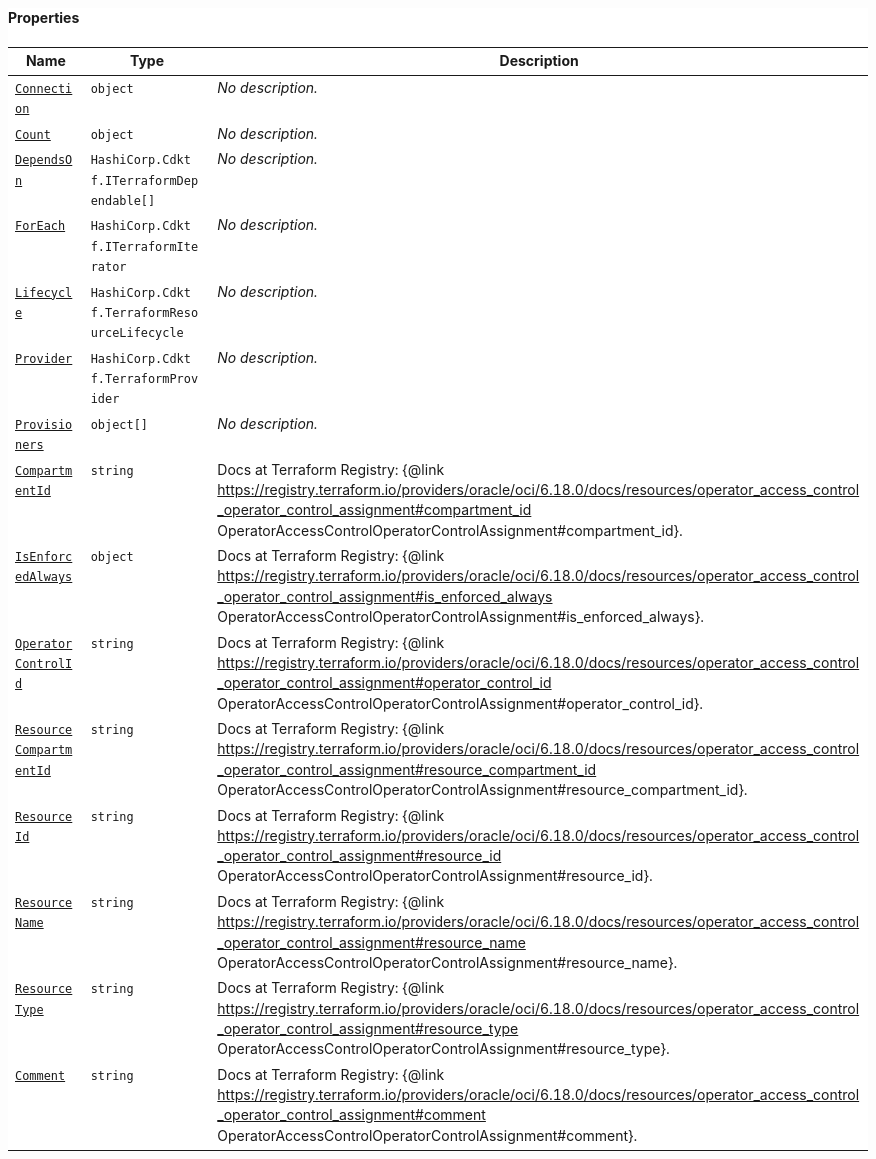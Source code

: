 #### Properties <a name="Properties" id="Properties"></a>

| **Name** | **Type** | **Description** |
| --- | --- | --- |
| <code><a href="#rhizo-co-terraform-provider-oci.operatorAccessControlOperatorControlAssignment.OperatorAccessControlOperatorControlAssignmentConfig.property.connection">Connection</a></code> | <code>object</code> | *No description.* |
| <code><a href="#rhizo-co-terraform-provider-oci.operatorAccessControlOperatorControlAssignment.OperatorAccessControlOperatorControlAssignmentConfig.property.count">Count</a></code> | <code>object</code> | *No description.* |
| <code><a href="#rhizo-co-terraform-provider-oci.operatorAccessControlOperatorControlAssignment.OperatorAccessControlOperatorControlAssignmentConfig.property.dependsOn">DependsOn</a></code> | <code>HashiCorp.Cdktf.ITerraformDependable[]</code> | *No description.* |
| <code><a href="#rhizo-co-terraform-provider-oci.operatorAccessControlOperatorControlAssignment.OperatorAccessControlOperatorControlAssignmentConfig.property.forEach">ForEach</a></code> | <code>HashiCorp.Cdktf.ITerraformIterator</code> | *No description.* |
| <code><a href="#rhizo-co-terraform-provider-oci.operatorAccessControlOperatorControlAssignment.OperatorAccessControlOperatorControlAssignmentConfig.property.lifecycle">Lifecycle</a></code> | <code>HashiCorp.Cdktf.TerraformResourceLifecycle</code> | *No description.* |
| <code><a href="#rhizo-co-terraform-provider-oci.operatorAccessControlOperatorControlAssignment.OperatorAccessControlOperatorControlAssignmentConfig.property.provider">Provider</a></code> | <code>HashiCorp.Cdktf.TerraformProvider</code> | *No description.* |
| <code><a href="#rhizo-co-terraform-provider-oci.operatorAccessControlOperatorControlAssignment.OperatorAccessControlOperatorControlAssignmentConfig.property.provisioners">Provisioners</a></code> | <code>object[]</code> | *No description.* |
| <code><a href="#rhizo-co-terraform-provider-oci.operatorAccessControlOperatorControlAssignment.OperatorAccessControlOperatorControlAssignmentConfig.property.compartmentId">CompartmentId</a></code> | <code>string</code> | Docs at Terraform Registry: {@link https://registry.terraform.io/providers/oracle/oci/6.18.0/docs/resources/operator_access_control_operator_control_assignment#compartment_id OperatorAccessControlOperatorControlAssignment#compartment_id}. |
| <code><a href="#rhizo-co-terraform-provider-oci.operatorAccessControlOperatorControlAssignment.OperatorAccessControlOperatorControlAssignmentConfig.property.isEnforcedAlways">IsEnforcedAlways</a></code> | <code>object</code> | Docs at Terraform Registry: {@link https://registry.terraform.io/providers/oracle/oci/6.18.0/docs/resources/operator_access_control_operator_control_assignment#is_enforced_always OperatorAccessControlOperatorControlAssignment#is_enforced_always}. |
| <code><a href="#rhizo-co-terraform-provider-oci.operatorAccessControlOperatorControlAssignment.OperatorAccessControlOperatorControlAssignmentConfig.property.operatorControlId">OperatorControlId</a></code> | <code>string</code> | Docs at Terraform Registry: {@link https://registry.terraform.io/providers/oracle/oci/6.18.0/docs/resources/operator_access_control_operator_control_assignment#operator_control_id OperatorAccessControlOperatorControlAssignment#operator_control_id}. |
| <code><a href="#rhizo-co-terraform-provider-oci.operatorAccessControlOperatorControlAssignment.OperatorAccessControlOperatorControlAssignmentConfig.property.resourceCompartmentId">ResourceCompartmentId</a></code> | <code>string</code> | Docs at Terraform Registry: {@link https://registry.terraform.io/providers/oracle/oci/6.18.0/docs/resources/operator_access_control_operator_control_assignment#resource_compartment_id OperatorAccessControlOperatorControlAssignment#resource_compartment_id}. |
| <code><a href="#rhizo-co-terraform-provider-oci.operatorAccessControlOperatorControlAssignment.OperatorAccessControlOperatorControlAssignmentConfig.property.resourceId">ResourceId</a></code> | <code>string</code> | Docs at Terraform Registry: {@link https://registry.terraform.io/providers/oracle/oci/6.18.0/docs/resources/operator_access_control_operator_control_assignment#resource_id OperatorAccessControlOperatorControlAssignment#resource_id}. |
| <code><a href="#rhizo-co-terraform-provider-oci.operatorAccessControlOperatorControlAssignment.OperatorAccessControlOperatorControlAssignmentConfig.property.resourceName">ResourceName</a></code> | <code>string</code> | Docs at Terraform Registry: {@link https://registry.terraform.io/providers/oracle/oci/6.18.0/docs/resources/operator_access_control_operator_control_assignment#resource_name OperatorAccessControlOperatorControlAssignment#resource_name}. |
| <code><a href="#rhizo-co-terraform-provider-oci.operatorAccessControlOperatorControlAssignment.OperatorAccessControlOperatorControlAssignmentConfig.property.resourceType">ResourceType</a></code> | <code>string</code> | Docs at Terraform Registry: {@link https://registry.terraform.io/providers/oracle/oci/6.18.0/docs/resources/operator_access_control_operator_control_assignment#resource_type OperatorAccessControlOperatorControlAssignment#resource_type}. |
| <code><a href="#rhizo-co-terraform-provider-oci.operatorAccessControlOperatorControlAssignment.OperatorAccessControlOperatorControlAssignmentConfig.property.comment">Comment</a></code> | <code>string</code> | Docs at Terraform Registry: {@link https://registry.terraform.io/providers/oracle/oci/6.18.0/docs/resources/operator_access_control_operator_control_assignment#comment OperatorAccessControlOperatorControlAssignment#comment}. |